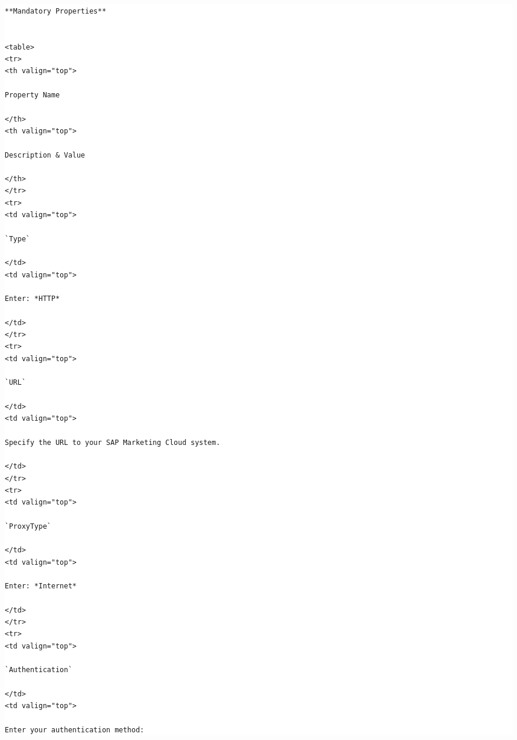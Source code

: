     **Mandatory Properties**


    <table>
    <tr>
    <th valign="top">

    Property Name
    
    </th>
    <th valign="top">

    Description & Value
    
    </th>
    </tr>
    <tr>
    <td valign="top">
    
    `Type`
    
    </td>
    <td valign="top">
    
    Enter: *HTTP*
    
    </td>
    </tr>
    <tr>
    <td valign="top">
    
    `URL`
    
    </td>
    <td valign="top">
    
    Specify the URL to your SAP Marketing Cloud system.
    
    </td>
    </tr>
    <tr>
    <td valign="top">
    
    `ProxyType`
    
    </td>
    <td valign="top">
    
    Enter: *Internet*
    
    </td>
    </tr>
    <tr>
    <td valign="top">
    
    `Authentication`
    
    </td>
    <td valign="top">
    
    Enter your authentication method:
